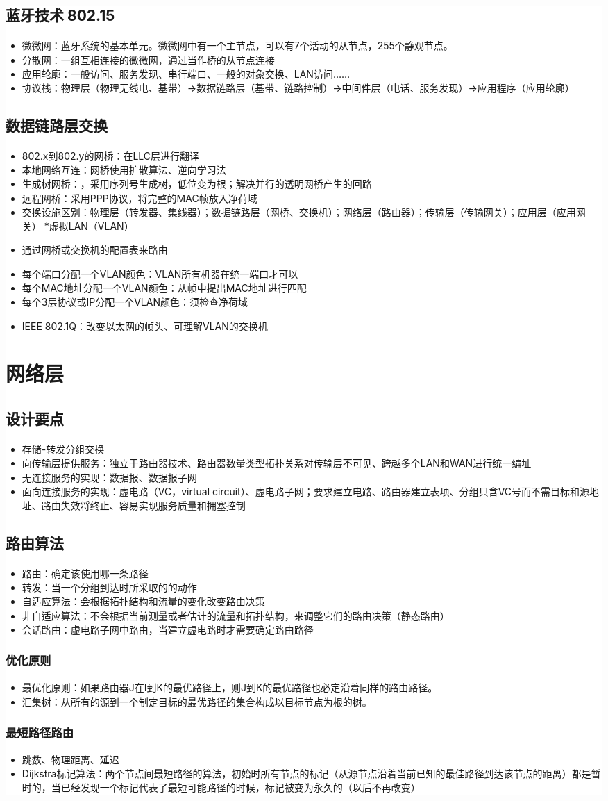 ## 蓝牙技术 802.15

* 微微网：蓝牙系统的基本单元。微微网中有一个主节点，可以有7个活动的从节点，255个静观节点。
* 分散网：一组互相连接的微微网，通过当作桥的从节点连接
* 应用轮廓：一般访问、服务发现、串行端口、一般的对象交换、LAN访问……
* 协议栈：物理层（物理无线电、基带）->数据链路层（基带、链路控制）->中间件层（电话、服务发现）->应用程序（应用轮廓）

## 数据链路层交换

* 802.x到802.y的网桥：在LLC层进行翻译
* 本地网络互连：网桥使用扩散算法、逆向学习法
* 生成树网桥：，采用序列号生成树，低位变为根；解决并行的透明网桥产生的回路
* 远程网桥：采用PPP协议，将完整的MAC帧放入净荷域
* 交换设施区别：物理层（转发器、集线器）；数据链路层（网桥、交换机）；网络层（路由器）；传输层（传输网关）；应用层（应用网关）
*虚拟LAN（VLAN）
+ 通过网桥或交换机的配置表来路由
- 每个端口分配一个VLAN颜色：VLAN所有机器在统一端口才可以
- 每个MAC地址分配一个VLAN颜色：从帧中提出MAC地址进行匹配
- 每个3层协议或IP分配一个VLAN颜色：须检查净荷域
+ IEEE 802.1Q：改变以太网的帧头、可理解VLAN的交换机

# 网络层

## 设计要点

* 存储-转发分组交换
* 向传输层提供服务：独立于路由器技术、路由器数量类型拓扑关系对传输层不可见、跨越多个LAN和WAN进行统一编址
* 无连接服务的实现：数据报、数据报子网
* 面向连接服务的实现：虚电路（VC，virtual circuit）、虚电路子网；要求建立电路、路由器建立表项、分组只含VC号而不需目标和源地址、路由失效将终止、容易实现服务质量和拥塞控制

## 路由算法

* 路由：确定该使用哪一条路径
* 转发：当一个分组到达时所采取的的动作
* 自适应算法：会根据拓扑结构和流量的变化改变路由决策
* 非自适应算法：不会根据当前测量或者估计的流量和拓扑结构，来调整它们的路由决策（静态路由）
* 会话路由：虚电路子网中路由，当建立虚电路时才需要确定路由路径

### 优化原则

* 最优化原则：如果路由器J在I到K的最优路径上，则J到K的最优路径也必定沿着同样的路由路径。
* 汇集树：从所有的源到一个制定目标的最优路径的集合构成以目标节点为根的树。

### 最短路径路由

* 跳数、物理距离、延迟
* Dijkstra标记算法：两个节点间最短路径的算法，初始时所有节点的标记（从源节点沿着当前已知的最佳路径到达该节点的距离）都是暂时的，当已经发现一个标记代表了最短可能路径的时候，标记被变为永久的（以后不再改变）
